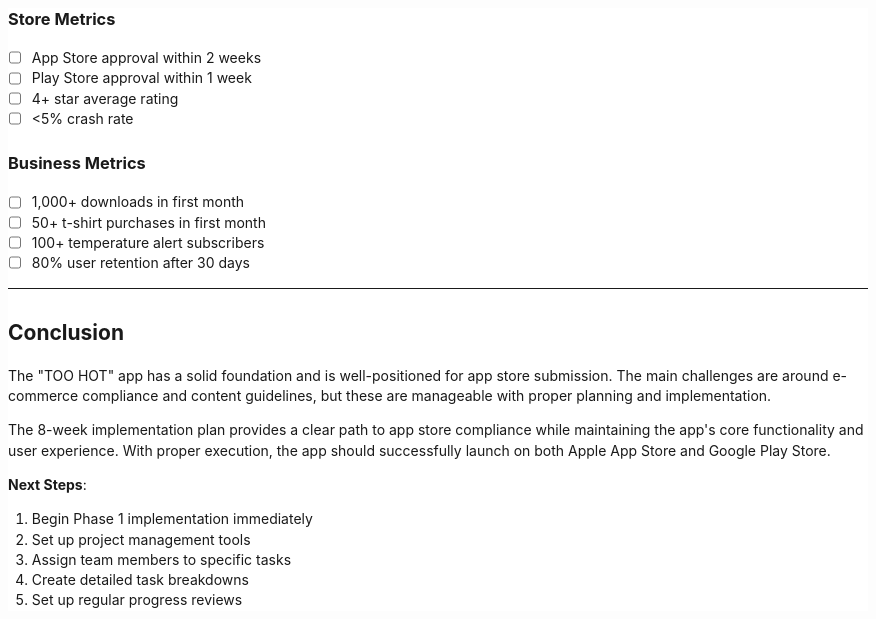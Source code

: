 ### **Store Metrics**
- [ ] App Store approval within 2 weeks
- [ ] Play Store approval within 1 week
- [ ] 4+ star average rating
- [ ] <5% crash rate

### **Business Metrics**
- [ ] 1,000+ downloads in first month
- [ ] 50+ t-shirt purchases in first month
- [ ] 100+ temperature alert subscribers
- [ ] 80% user retention after 30 days

---

## Conclusion

The "TOO HOT" app has a solid foundation and is well-positioned for app store submission. The main challenges are around e-commerce compliance and content guidelines, but these are manageable with proper planning and implementation.

The 8-week implementation plan provides a clear path to app store compliance while maintaining the app's core functionality and user experience. With proper execution, the app should successfully launch on both Apple App Store and Google Play Store.

**Next Steps**:
1. Begin Phase 1 implementation immediately
2. Set up project management tools
3. Assign team members to specific tasks
4. Create detailed task breakdowns
5. Set up regular progress reviews 